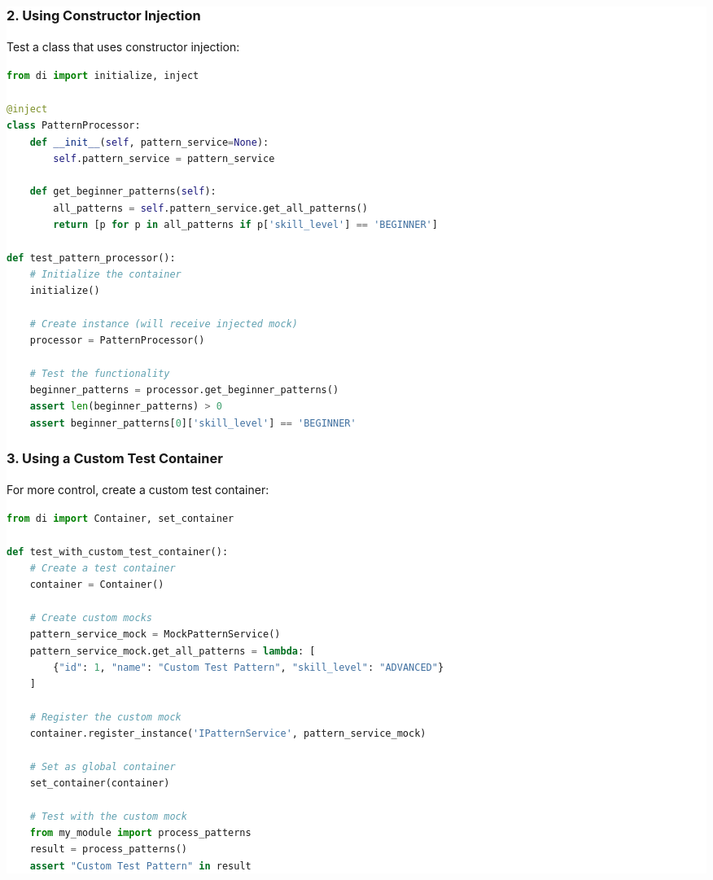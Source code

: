 ### 2. Using Constructor Injection

Test a class that uses constructor injection:

```python
from di import initialize, inject

@inject
class PatternProcessor:
    def __init__(self, pattern_service=None):
        self.pattern_service = pattern_service
        
    def get_beginner_patterns(self):
        all_patterns = self.pattern_service.get_all_patterns()
        return [p for p in all_patterns if p['skill_level'] == 'BEGINNER']

def test_pattern_processor():
    # Initialize the container
    initialize()
    
    # Create instance (will receive injected mock)
    processor = PatternProcessor()
    
    # Test the functionality
    beginner_patterns = processor.get_beginner_patterns()
    assert len(beginner_patterns) > 0
    assert beginner_patterns[0]['skill_level'] == 'BEGINNER'
```

### 3. Using a Custom Test Container

For more control, create a custom test container:

```python
from di import Container, set_container

def test_with_custom_test_container():
    # Create a test container
    container = Container()
    
    # Create custom mocks
    pattern_service_mock = MockPatternService()
    pattern_service_mock.get_all_patterns = lambda: [
        {"id": 1, "name": "Custom Test Pattern", "skill_level": "ADVANCED"}
    ]
    
    # Register the custom mock
    container.register_instance('IPatternService', pattern_service_mock)
    
    # Set as global container
    set_container(container)
    
    # Test with the custom mock
    from my_module import process_patterns
    result = process_patterns()
    assert "Custom Test Pattern" in result
```
